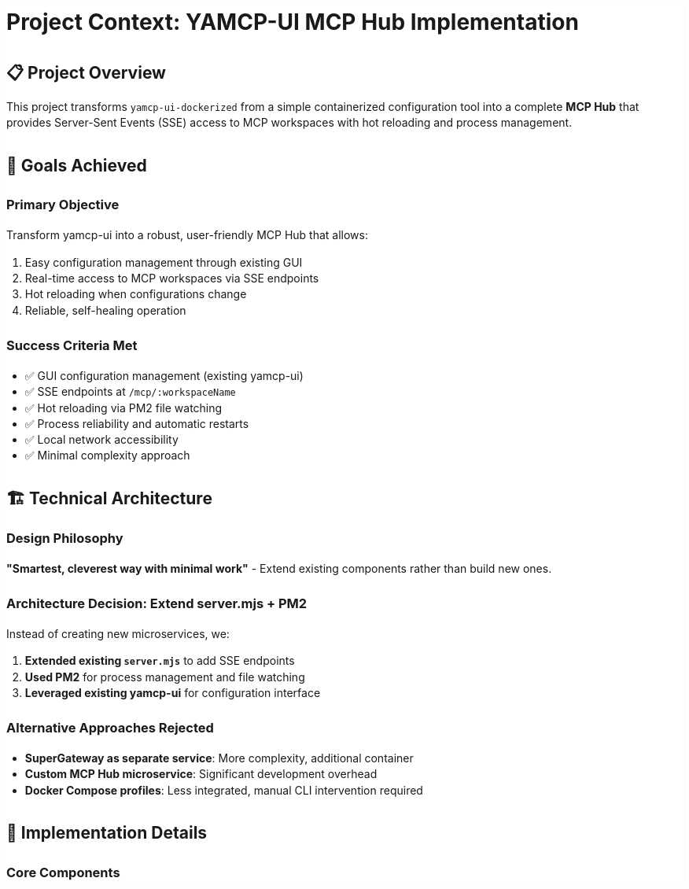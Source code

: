 # Project Context: YAMCP-UI MCP Hub Implementation

## 📋 Project Overview

This project transforms `yamcp-ui-dockerized` from a simple containerized configuration tool into a complete **MCP Hub** that provides Server-Sent Events (SSE) access to MCP workspaces with hot reloading and process management.

## 🎯 Goals Achieved

### Primary Objective
Transform yamcp-ui into a robust, user-friendly MCP Hub that allows:
1. Easy configuration management through existing GUI
2. Real-time access to MCP workspaces via SSE endpoints
3. Hot reloading when configurations change
4. Reliable, self-healing operation

### Success Criteria Met
- ✅ GUI configuration management (existing yamcp-ui)
- ✅ SSE endpoints at `/mcp/:workspaceName`
- ✅ Hot reloading via PM2 file watching
- ✅ Process reliability and automatic restarts
- ✅ Local network accessibility
- ✅ Minimal complexity approach

## 🏗️ Technical Architecture

### Design Philosophy
**"Smartest, cleverest way with minimal work"** - Extend existing components rather than build new ones.

### Architecture Decision: Extend server.mjs + PM2
Instead of creating new microservices, we:
1. **Extended existing `server.mjs`** to add SSE endpoints
2. **Used PM2** for process management and file watching
3. **Leveraged existing yamcp-ui** for configuration interface

### Alternative Approaches Rejected
- **SuperGateway as separate service**: More complexity, additional container
- **Custom MCP Hub microservice**: Significant development overhead
- **Docker Compose profiles**: Less integrated, manual CLI intervention required

## 🔧 Implementation Details

### Core Components
